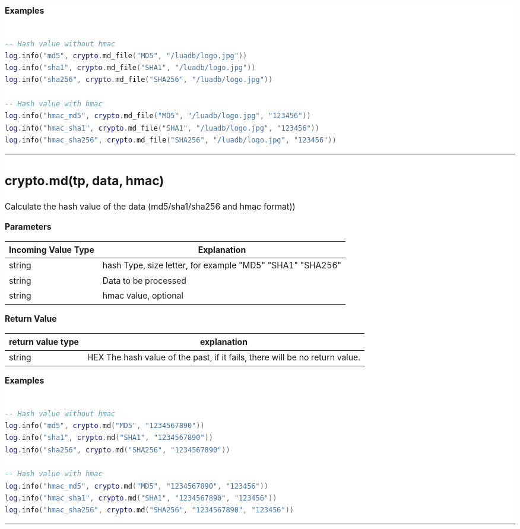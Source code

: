 **Examples**

```lua

-- Hash value without hmac
log.info("md5", crypto.md_file("MD5", "/luadb/logo.jpg"))
log.info("sha1", crypto.md_file("SHA1", "/luadb/logo.jpg"))
log.info("sha256", crypto.md_file("SHA256", "/luadb/logo.jpg"))

-- Hash value with hmac
log.info("hmac_md5", crypto.md_file("MD5", "/luadb/logo.jpg", "123456"))
log.info("hmac_sha1", crypto.md_file("SHA1", "/luadb/logo.jpg", "123456"))
log.info("hmac_sha256", crypto.md_file("SHA256", "/luadb/logo.jpg", "123456"))

```

---

## crypto.md(tp, data, hmac)



Calculate the hash value of the data (md5/sha1/sha256 and hmac format))

**Parameters**

|Incoming Value Type | Explanation|
|-|-|
|string|hash Type, size letter, for example "MD5" "SHA1" "SHA256"|
|string|Data to be processed|
|string|hmac value, optional|

**Return Value**

|return value type | explanation|
|-|-|
|string|HEX The hash value of the past, if it fails, there will be no return value.|

**Examples**

```lua

-- Hash value without hmac
log.info("md5", crypto.md("MD5", "1234567890"))
log.info("sha1", crypto.md("SHA1", "1234567890"))
log.info("sha256", crypto.md("SHA256", "1234567890"))

-- Hash value with hmac
log.info("hmac_md5", crypto.md("MD5", "1234567890", "123456"))
log.info("hmac_sha1", crypto.md("SHA1", "1234567890", "123456"))
log.info("hmac_sha256", crypto.md("SHA256", "1234567890", "123456"))

```

---